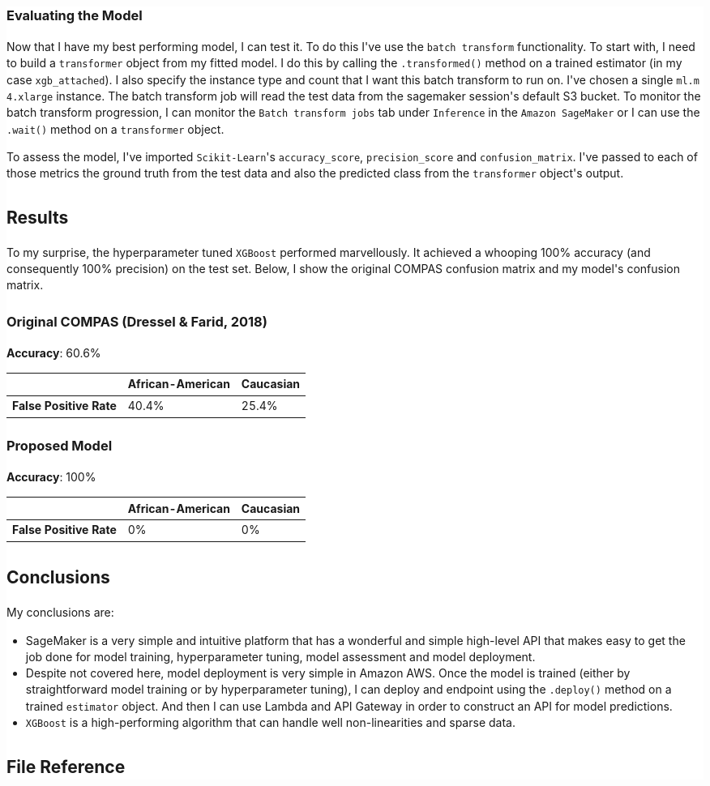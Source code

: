 ### Evaluating the Model

Now that I have my best performing model, I can test it. To do this I've use the `batch transform` functionality. To start with, I need to build a `transformer` object from my fitted model. I do this by calling the `.transformed()` method on a trained estimator (in my case `xgb_attached`). I also specify the instance type and count that I want this batch transform to run on. I've chosen a single `ml.m4.xlarge` instance. The batch transform job will read the test data from the sagemaker session's default S3 bucket. To monitor the batch transform progression, I can monitor the `Batch transform jobs` tab under `Inference` in the `Amazon SageMaker` or I can use the `.wait()` method on a `transformer` object.

To assess the model, I've imported `Scikit-Learn`'s `accuracy_score`, `precision_score` and `confusion_matrix`. I've passed to each of those metrics the ground truth from the test data and also the predicted class from the `transformer` object's output.

## Results

To my surprise, the hyperparameter tuned `XGBoost` performed marvellously. It achieved a whooping 100% accuracy (and consequently 100% precision) on the test set. Below, I show the original COMPAS confusion matrix and my model's confusion matrix.

### Original COMPAS (Dressel & Farid, 2018)

**Accuracy**: 60.6%

|                         | **African-American** | **Caucasian** |
| ----------------------- | -------------------- | ------------- |
| **False Positive Rate** | 40.4%                | 25.4%         |

### Proposed Model

**Accuracy**: 100%

|                         | **African-American** | **Caucasian** |
| ----------------------- | -------------------- | ------------- |
| **False Positive Rate** | 0%                   | 0%            |

## Conclusions

My conclusions are:

* SageMaker is a very simple and intuitive platform that has a wonderful and simple high-level API that makes easy to get the job done for model training, hyperparameter tuning, model assessment and model deployment.
* Despite not covered here, model deployment is very simple in Amazon AWS. Once the model is trained (either by straightforward model training or by hyperparameter tuning), I can deploy and endpoint using the `.deploy()` method on a trained `estimator` object. And then I can use Lambda and API Gateway in order to construct an API for model predictions.
* `XGBoost` is a high-performing algorithm that can handle well non-linearities and sparse data.

## File Reference

